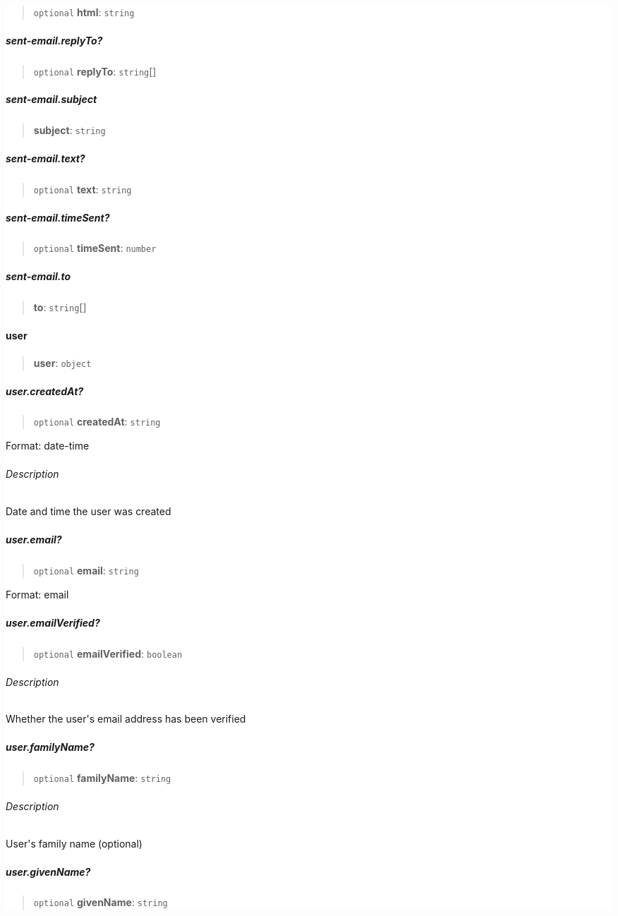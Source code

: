 > `optional` **html**: `string`

##### sent-email.replyTo?

> `optional` **replyTo**: `string`[]

##### sent-email.subject

> **subject**: `string`

##### sent-email.text?

> `optional` **text**: `string`

##### sent-email.timeSent?

> `optional` **timeSent**: `number`

##### sent-email.to

> **to**: `string`[]

#### user

> **user**: `object`

##### user.createdAt?

> `optional` **createdAt**: `string`

Format: date-time

###### Description

Date and time the user was created

##### user.email?

> `optional` **email**: `string`

Format: email

##### user.emailVerified?

> `optional` **emailVerified**: `boolean`

###### Description

Whether the user's email address has been verified

##### user.familyName?

> `optional` **familyName**: `string`

###### Description

User's family name (optional)

##### user.givenName?

> `optional` **givenName**: `string`
